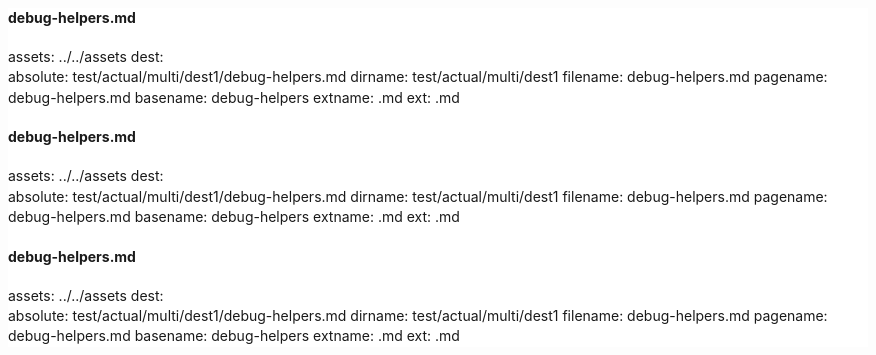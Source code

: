 #### debug-helpers.md
assets:        ../../assets
dest:          
absolute:      test/actual/multi/dest1/debug-helpers.md
dirname:       test/actual/multi/dest1
filename:      debug-helpers.md
pagename:      debug-helpers.md
basename:      debug-helpers
extname:       .md
ext:           .md

#### debug-helpers.md
assets:        ../../assets
dest:          
absolute:      test/actual/multi/dest1/debug-helpers.md
dirname:       test/actual/multi/dest1
filename:      debug-helpers.md
pagename:      debug-helpers.md
basename:      debug-helpers
extname:       .md
ext:           .md

#### debug-helpers.md
assets:        ../../assets
dest:          
absolute:      test/actual/multi/dest1/debug-helpers.md
dirname:       test/actual/multi/dest1
filename:      debug-helpers.md
pagename:      debug-helpers.md
basename:      debug-helpers
extname:       .md
ext:           .md


